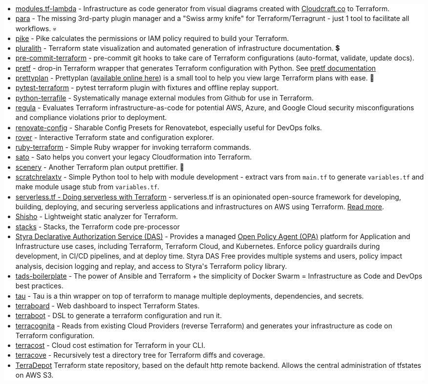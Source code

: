 - [modules.tf-lambda](https://github.com/antonbabenko/modules.tf-lambda) - Infrastructure as code generator from visual diagrams created with [Cloudcraft.co](https://cloudcraft.co/app) to Terraform.
- [para](https://github.com/paraterraform/para) - The missing 3rd-party plugin manager and a "Swiss army knife" for Terraform/Terragrunt - just 1 tool to facilitate all workflows. :skull:
- [pike](https://github.com/jamesWoolfenden/pike) - Pike calculates the permissions or IAM policy required to build your Terraform.
- [pluralith](https://www.pluralith.com/) - Terraform state visualization and automated generation of infrastructure documentation. :heavy_dollar_sign:
- [pre-commit-terraform](https://github.com/antonbabenko/pre-commit-terraform) - pre-commit git hooks to take care of Terraform configurations (auto-format, validate, update docs).
- [pretf](https://github.com/raymondbutcher/pretf) - drop-in Terraform wrapper that generates Terraform configuration with Python. See [pretf documentation](https://pretf.readthedocs.io/en/latest/)
- [prettyplan](https://github.com/chrislewisdev/prettyplan) - Prettyplan ([available online here](https://chrislewisdev.github.io/prettyplan/)) is a small tool to help you view large Terraform plans with ease. :ghost:
- [pytest-terraform](https://github.com/cloud-custodian/pytest-terraform) - pytest terraform plugin with fixtures and offline replay support.
- [python-terrafile](https://github.com/claranet/python-terrafile) - Systematically manage external modules from Github for use in Terraform.
- [regula](https://github.com/fugue/regula) - Evaluates Terraform infrastructure-as-code for potential AWS, Azure, and Google Cloud security misconfigurations and compliance violations prior to deployment.
- [renovate-config](https://github.com/SpotOnInc/renovate-config) - Sharable Config Presets for Renovatebot, especially useful for DevOps folks.
- [rover](https://github.com/im2nguyen/rover) - Interactive Terraform state and configuration explorer.
- [ruby-terraform](https://github.com/infrablocks/ruby_terraform) - Simple Ruby wrapper for invoking terraform commands.
- [sato](https://github.com/JamesWoolfenden/sato) - Sato helps you convert your legacy Cloudformation into Terraform.
- [scenery](https://github.com/dmlittle/scenery) - Another Terraform plan output prettifier. :ghost:
- [scratchrelaxtv](https://github.com/YakDriver/scratchrelaxtv) - Simple Python tool to help with module development - extract vars from `main.tf` to generate `variables.tf` and make module usage stub from `variables.tf`.
- [serverless.tf - Doing serverless with Terraform](https://serverless.tf/) - serverless.tf is an opinionated open-source framework for developing, building, deploying, and securing serverless applications and infrastructures on AWS using Terraform. [Read more](https://github.com/antonbabenko/serverless.tf).
- [Shisho](https://github.com/flatt-security/shisho) - Lightweight static analyzer for Terraform.
- [stacks](https://github.com/cisco-open/stacks) - Stacks, the Terraform code pre-processor
- [Styra Declarative Authorization Service (DAS)](https://www.styra.com/terraform-cloud-config-management-with-styra-das-and-open-policy-agent) - Provides a managed [Open Policy Agent (OPA)](https://www.openpolicyagent.org) platform for Application and Infrastructure use cases, including Terraform, Terraform Cloud, and Kubernetes. Enforce policy guardrails during development, in CI/CD pipelines, and at deploy time. Styra DAS Free provides multiple systems and users, policy impact analysis, decision logging and replay, and access to Styra's Terraform policy library.
- [tads-boilerplate](https://github.com/Thomvaill/tads-boilerplate) - The power of Ansible and Terraform + the simplicity of Docker Swarm = Infrastructure as Code and DevOps best practices.
- [tau](https://github.com/avinor/tau) - Tau is a thin wrapper on top of terraform to manage multiple deployments, dependencies, and secrets.
- [terraboard](https://github.com/camptocamp/terraboard) - Web dashboard to inspect Terraform States.
- [terraboot](https://github.com/MastodonC/terraboot) - DSL to generate a terraform configuration and run it.
- [terracognita](https://github.com/cycloidio/terracognita) - Reads from existing Cloud Providers (reverse Terraform) and generates your infrastructure as code on Terraform configuration.
- [terracost](https://github.com/cycloidio/terracost) - Cloud cost estimation for Terraform in your CLI.
- [terracove](https://elementtech.github.io/terracove/) - Recursively test a directory tree for Terraform diffs and coverage.
- [TerraDepot](https://github.com/derBroBro/TerraDepot) Terraform state repository, based on the default http remote backend. Allows the central administration of tfstates on AWS S3.
